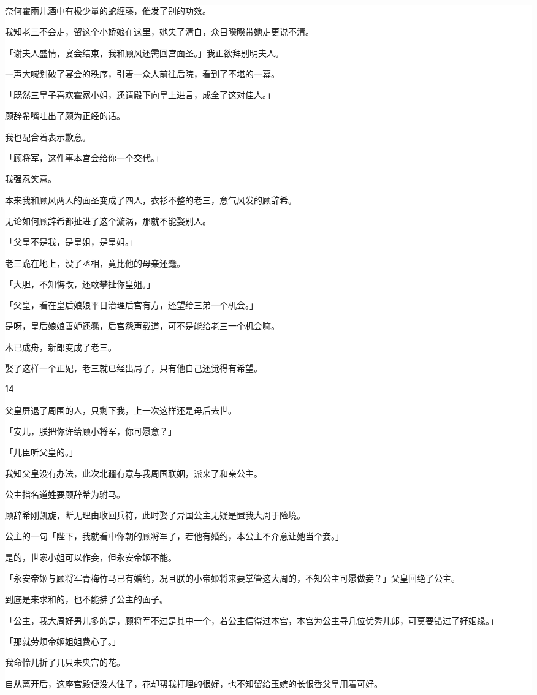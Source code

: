 奈何霍雨儿酒中有极少量的蛇缠藤，催发了别的功效。

我知老三不会走，留这个小娇娘在这里，她失了清白，众目睽睽带她走更说不清。

「谢夫人盛情，宴会结束，我和顾风还需回宫面圣。」我正欲拜别明夫人。

一声大喊划破了宴会的秩序，引着一众人前往后院，看到了不堪的一幕。

「既然三皇子喜欢霍家小姐，还请殿下向皇上进言，成全了这对佳人。」

顾辞希嘴吐出了颇为正经的话。

我也配合着表示歉意。

「顾将军，这件事本宫会给你一个交代。」

我强忍笑意。

本来我和顾风两人的面圣变成了四人，衣衫不整的老三，意气风发的顾辞希。

无论如何顾辞希都扯进了这个漩涡，那就不能娶别人。

「父皇不是我，是皇姐，是皇姐。」

老三跪在地上，没了丞相，竟比他的母亲还蠢。

「大胆，不知悔改，还敢攀扯你皇姐。」

「父皇，看在皇后娘娘平日治理后宫有方，还望给三弟一个机会。」

是呀，皇后娘娘善妒还蠢，后宫怨声载道，可不是能给老三一个机会嘛。

木已成舟，新郎变成了老三。

娶了这样一个正妃，老三就已经出局了，只有他自己还觉得有希望。

14

父皇屏退了周围的人，只剩下我，上一次这样还是母后去世。

「安儿，朕把你许给顾小将军，你可愿意？」

「儿臣听父皇的。」

我知父皇没有办法，此次北疆有意与我周国联姻，派来了和亲公主。

公主指名道姓要顾辞希为驸马。

顾辞希刚凯旋，断无理由收回兵符，此时娶了异国公主无疑是置我大周于险境。

公主的一句「陛下，我就看中你朝的顾将军了，若他有婚约，本公主不介意让她当个妾。」

是的，世家小姐可以作妾，但永安帝姬不能。

「永安帝姬与顾将军青梅竹马已有婚约，况且朕的小帝姬将来要掌管这大周的，不知公主可愿做妾？」父皇回绝了公主。

到底是来求和的，也不能拂了公主的面子。

「公主，我大周好男儿多的是，顾将军不过是其中一个，若公主信得过本宫，本宫为公主寻几位优秀儿郎，可莫要错过了好姻缘。」

「那就劳烦帝姬姐姐费心了。」

我命怜儿折了几只未央宫的花。

自从离开后，这座宫殿便没人住了，花却帮我打理的很好，也不知留给玉嫔的长恨香父皇用着可好。
